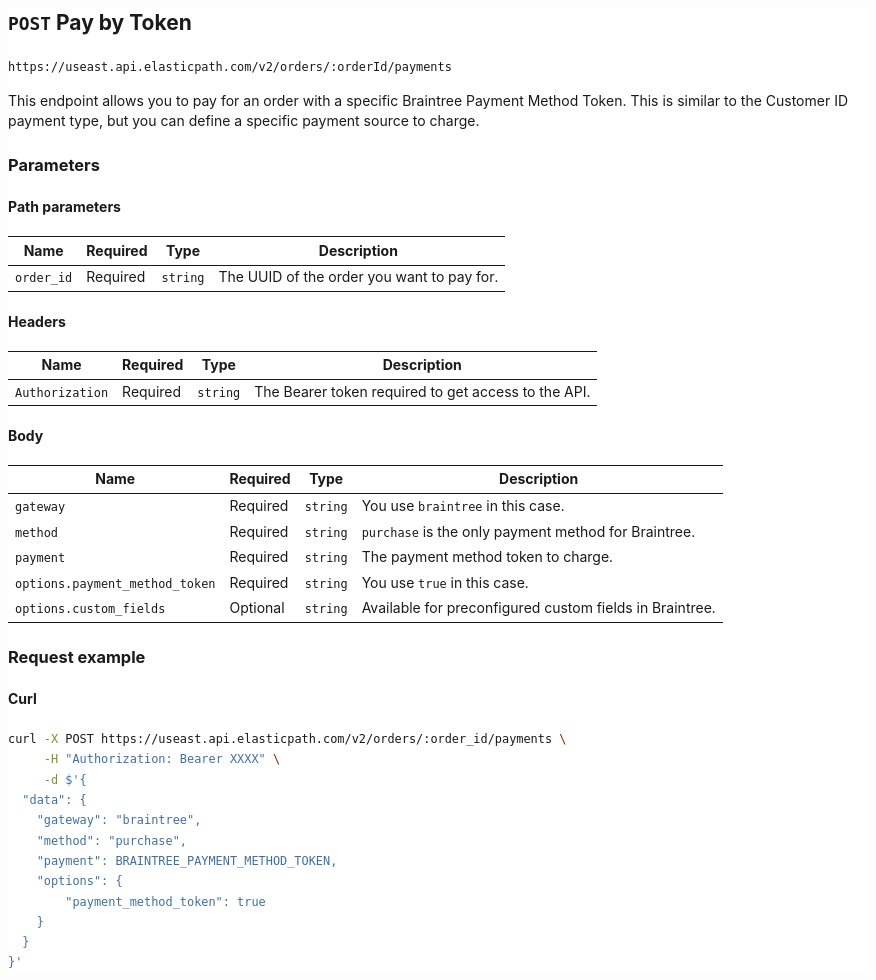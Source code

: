 ## `POST` Pay by Token

```http
https://useast.api.elasticpath.com/v2/orders/:orderId/payments
```

This endpoint allows you to pay for an order with a specific Braintree Payment Method Token. This is similar to the Customer ID payment type, but you can define a specific payment source to charge.

### Parameters

#### Path parameters

| Name | Required | Type | Description |
| --- | --- | --- | --- |
| `order_id` | Required | `string` | The UUID of the order you want to pay for. |

#### Headers

| Name | Required | Type | Description |
| --- | --- | --- | --- |
| `Authorization` | Required | `string` | The Bearer token required to get access to the API. |

#### Body

| Name | Required | Type | Description |
| --- | --- | --- | --- |
| `gateway` | Required | `string` | You use `braintree` in this case. |
| `method` | Required | `string` | `purchase` is the only payment method for Braintree. |
| `payment` | Required | `string` | The payment method token to charge. |
| `options.payment_method_token` | Required | `string` | You use `true` in this case. |
| `options.custom_fields` | Optional | `string` | Available for preconfigured custom fields in Braintree. |

### Request example

#### Curl

```bash
curl -X POST https://useast.api.elasticpath.com/v2/orders/:order_id/payments \
     -H "Authorization: Bearer XXXX" \
     -d $'{
  "data": {
    "gateway": "braintree",
    "method": "purchase",
    "payment": BRAINTREE_PAYMENT_METHOD_TOKEN,
    "options": {
        "payment_method_token": true
    }
  }
}'
```
